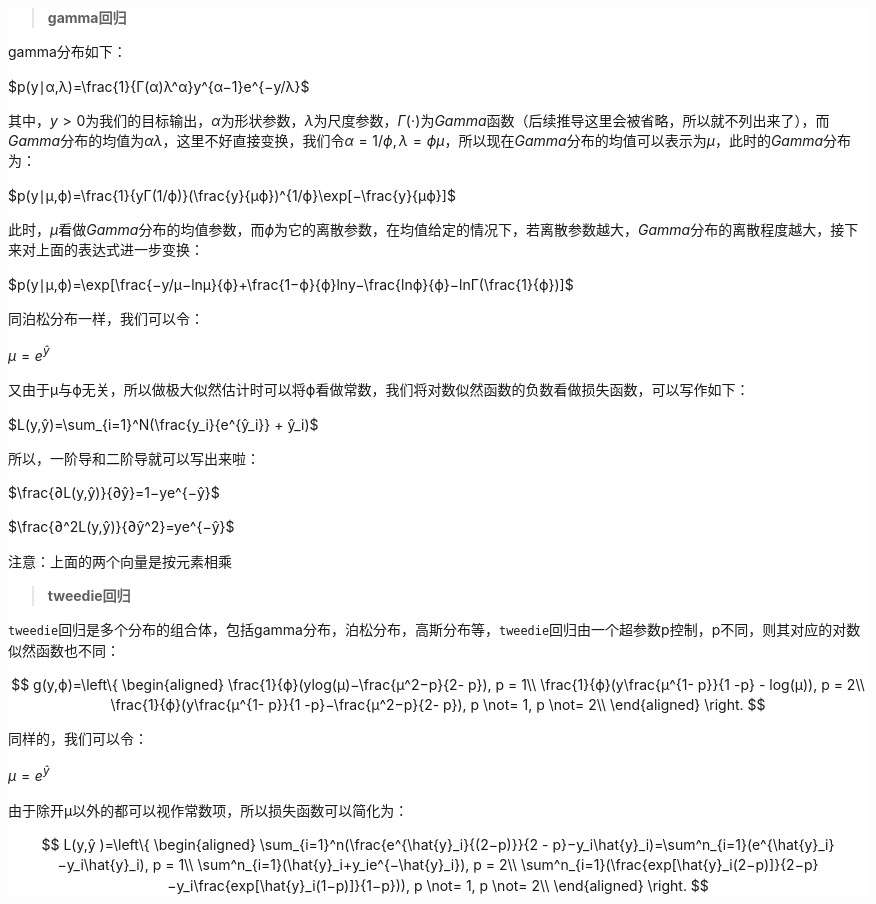 > **gamma回归**

gamma分布如下：

$p(y∣α,λ)=\frac{1}{Γ(α)λ^α}y^{α−1}e^{−y/λ}$

其中，$y>0$为我们的目标输出，$α$为形状参数，$λ$为尺度参数，$Γ(⋅)$为$Gamma$函数（后续推导这里会被省略，所以就不列出来了），而$Gamma$分布的均值为$αλ$，这里不好直接变换，我们令$α=1/ϕ,λ=ϕμ$，所以现在$Gamma$分布的均值可以表示为$μ$，此时的$Gamma$分布为：

$p(y∣μ,ϕ)=\frac{1}{yΓ(1/ϕ)}(\frac{y}{μϕ})^{1/ϕ}\exp[−\frac{y}{μϕ}]$

此时，$μ$看做$Gamma$分布的均值参数，而$ϕ$为它的离散参数，在均值给定的情况下，若离散参数越大，$Gamma$分布的离散程度越大，接下来对上面的表达式进一步变换：

$p(y∣μ,ϕ)=\exp[\frac{−y/μ−lnμ}{ϕ}+\frac{1−ϕ}{ϕ}lny−\frac{lnϕ}{ϕ}−lnΓ(\frac{1}{ϕ})]$

同泊松分布一样，我们可以令：

$μ=e^ŷ$

又由于μ与ϕ无关，所以做极大似然估计时可以将ϕ看做常数，我们将对数似然函数的负数看做损失函数，可以写作如下：

$L(y,ŷ)=\sum_{i=1}^N(\frac{y_i}{e^{ŷ_i}} + ŷ_i)$

所以，一阶导和二阶导就可以写出来啦：

$\frac{∂L(y,ŷ)}{∂ŷ}=1−ye^{−ŷ}$

$\frac{∂^2L(y,ŷ)}{∂ŷ^2}=ye^{−ŷ}$

注意：上面的两个向量是按元素相乘

> **tweedie回归**

`tweedie`回归是多个分布的组合体，包括gamma分布，泊松分布，高斯分布等，`tweedie`回归由一个超参数p控制，p不同，则其对应的对数似然函数也不同：

$$ g(y,ϕ)=\left\{
\begin{aligned}
\frac{1}{ϕ}(ylog(μ)−\frac{μ^2−p}{2- p}), p = 1\\
\frac{1}{ϕ}(y\frac{μ^{1- p}}{1 -p} - log(μ)), p = 2\\
\frac{1}{ϕ}(y\frac{μ^{1- p}}{1 -p}−\frac{μ^2−p}{2- p}), p \not= 1, p \not= 2\\
\end{aligned}
\right.
$$

同样的，我们可以令：

$μ=e^ŷ$

由于除开μ以外的都可以视作常数项，所以损失函数可以简化为：

$$ L(y,ŷ )=\left\{
\begin{aligned}
\sum_{i=1}^n(\frac{e^{\hat{y}_i}{(2−p)}}{2 - p}−y_i\hat{y}_i)=\sum^n_{i=1}(e^{\hat{y}_i}−y_i\hat{y}_i), p = 1\\
\sum^n_{i=1}(\hat{y}_i+y_ie^{−\hat{y}_i}), p = 2\\
\sum^n_{i=1}(\frac{exp[\hat{y}_i(2−p)]}{2−p}−y_i\frac{exp[\hat{y}_i(1−p)]}{1−p})), p \not= 1, p \not= 2\\
\end{aligned}
\right.
$$
